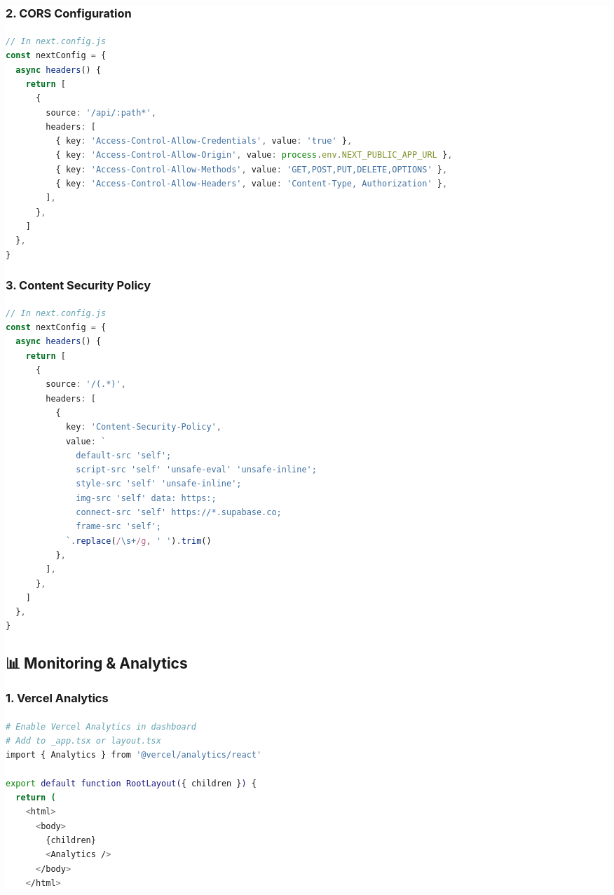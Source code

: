 ### 2. CORS Configuration
```typescript
// In next.config.js
const nextConfig = {
  async headers() {
    return [
      {
        source: '/api/:path*',
        headers: [
          { key: 'Access-Control-Allow-Credentials', value: 'true' },
          { key: 'Access-Control-Allow-Origin', value: process.env.NEXT_PUBLIC_APP_URL },
          { key: 'Access-Control-Allow-Methods', value: 'GET,POST,PUT,DELETE,OPTIONS' },
          { key: 'Access-Control-Allow-Headers', value: 'Content-Type, Authorization' },
        ],
      },
    ]
  },
}
```

### 3. Content Security Policy
```typescript
// In next.config.js
const nextConfig = {
  async headers() {
    return [
      {
        source: '/(.*)',
        headers: [
          {
            key: 'Content-Security-Policy',
            value: `
              default-src 'self';
              script-src 'self' 'unsafe-eval' 'unsafe-inline';
              style-src 'self' 'unsafe-inline';
              img-src 'self' data: https:;
              connect-src 'self' https://*.supabase.co;
              frame-src 'self';
            `.replace(/\s+/g, ' ').trim()
          },
        ],
      },
    ]
  },
}
```

## 📊 Monitoring & Analytics

### 1. Vercel Analytics
```bash
# Enable Vercel Analytics in dashboard
# Add to _app.tsx or layout.tsx
import { Analytics } from '@vercel/analytics/react'

export default function RootLayout({ children }) {
  return (
    <html>
      <body>
        {children}
        <Analytics />
      </body>
    </html>
```